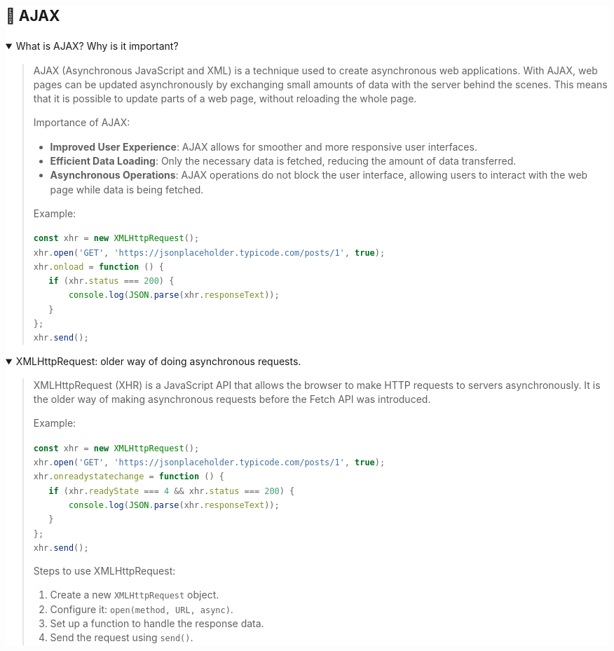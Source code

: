 ## 🔄 AJAX

<details open>
<summary>What is AJAX? Why is it important?</summary>

>AJAX (Asynchronous JavaScript and XML) is a technique used to create asynchronous web applications. With AJAX, web pages can be updated asynchronously by exchanging small amounts of data with the server behind the scenes. This means that it is possible to update parts of a web page, without reloading the whole page.
>
>Importance of AJAX:
>- **Improved User Experience**: AJAX allows for smoother and more responsive user interfaces.
>- **Efficient Data Loading**: Only the necessary data is fetched, reducing the amount of data transferred.
>- **Asynchronous Operations**: AJAX operations do not block the user interface, allowing users to interact with the web page while data is being fetched.
>
>Example:
>```javascript
>const xhr = new XMLHttpRequest();
>xhr.open('GET', 'https://jsonplaceholder.typicode.com/posts/1', true);
>xhr.onload = function () {
>    if (xhr.status === 200) {
>        console.log(JSON.parse(xhr.responseText));
>    }
>};
>xhr.send();
>```
>
>
>
</details>

<details open>
<summary>XMLHttpRequest: older way of doing asynchronous requests.</summary>

>XMLHttpRequest (XHR) is a JavaScript API that allows the browser to make HTTP requests to servers asynchronously. It is the older way of making asynchronous requests before the Fetch API was introduced.
>
>Example:
>```javascript
>const xhr = new XMLHttpRequest();
>xhr.open('GET', 'https://jsonplaceholder.typicode.com/posts/1', true);
>xhr.onreadystatechange = function () {
>    if (xhr.readyState === 4 && xhr.status === 200) {
>        console.log(JSON.parse(xhr.responseText));
>    }
>};
>xhr.send();
>```
>
>Steps to use XMLHttpRequest:
>1. Create a new `XMLHttpRequest` object.
>2. Configure it: `open(method, URL, async)`.
>3. Set up a function to handle the response data.
>4. Send the request using `send()`.
>
>
>
</details>
